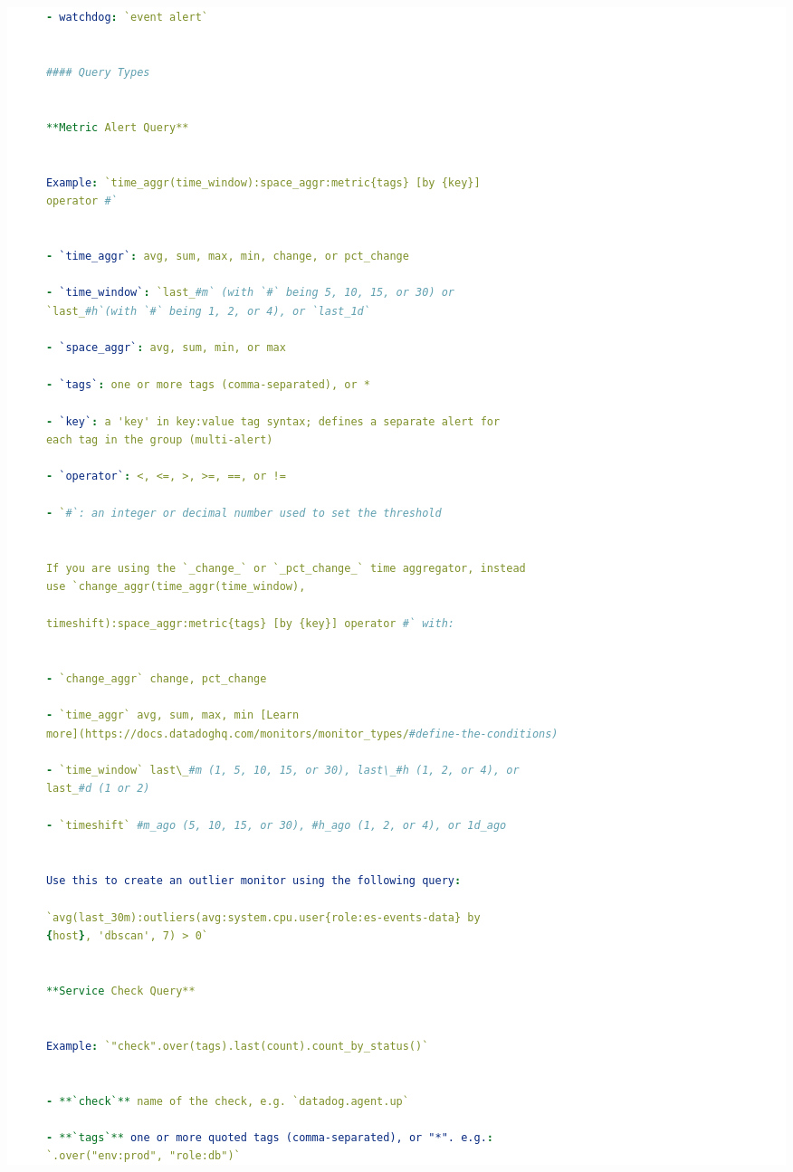 ```yaml
      - watchdog: `event alert`


      #### Query Types


      **Metric Alert Query**


      Example: `time_aggr(time_window):space_aggr:metric{tags} [by {key}]
      operator #`


      - `time_aggr`: avg, sum, max, min, change, or pct_change

      - `time_window`: `last_#m` (with `#` being 5, 10, 15, or 30) or
      `last_#h`(with `#` being 1, 2, or 4), or `last_1d`

      - `space_aggr`: avg, sum, min, or max

      - `tags`: one or more tags (comma-separated), or *

      - `key`: a 'key' in key:value tag syntax; defines a separate alert for
      each tag in the group (multi-alert)

      - `operator`: <, <=, >, >=, ==, or !=

      - `#`: an integer or decimal number used to set the threshold


      If you are using the `_change_` or `_pct_change_` time aggregator, instead
      use `change_aggr(time_aggr(time_window),

      timeshift):space_aggr:metric{tags} [by {key}] operator #` with:


      - `change_aggr` change, pct_change

      - `time_aggr` avg, sum, max, min [Learn
      more](https://docs.datadoghq.com/monitors/monitor_types/#define-the-conditions)

      - `time_window` last\_#m (1, 5, 10, 15, or 30), last\_#h (1, 2, or 4), or
      last_#d (1 or 2)

      - `timeshift` #m_ago (5, 10, 15, or 30), #h_ago (1, 2, or 4), or 1d_ago


      Use this to create an outlier monitor using the following query:

      `avg(last_30m):outliers(avg:system.cpu.user{role:es-events-data} by
      {host}, 'dbscan', 7) > 0`


      **Service Check Query**


      Example: `"check".over(tags).last(count).count_by_status()`


      - **`check`** name of the check, e.g. `datadog.agent.up`

      - **`tags`** one or more quoted tags (comma-separated), or "*". e.g.:
      `.over("env:prod", "role:db")`
```